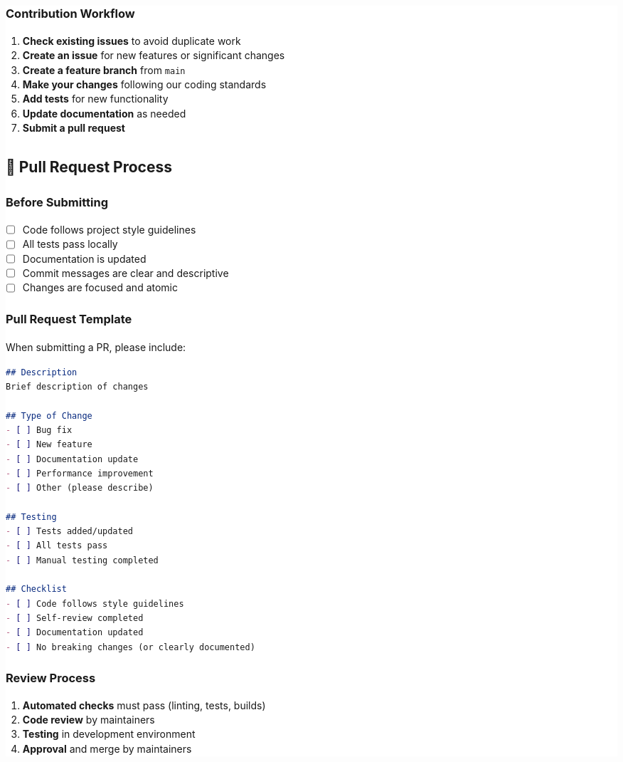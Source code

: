 ### Contribution Workflow

1. **Check existing issues** to avoid duplicate work
2. **Create an issue** for new features or significant changes
3. **Create a feature branch** from `main`
4. **Make your changes** following our coding standards
5. **Add tests** for new functionality
6. **Update documentation** as needed
7. **Submit a pull request**

## 🔄 Pull Request Process

### Before Submitting

- [ ] Code follows project style guidelines
- [ ] All tests pass locally
- [ ] Documentation is updated
- [ ] Commit messages are clear and descriptive
- [ ] Changes are focused and atomic

### Pull Request Template

When submitting a PR, please include:

```markdown
## Description
Brief description of changes

## Type of Change
- [ ] Bug fix
- [ ] New feature
- [ ] Documentation update
- [ ] Performance improvement
- [ ] Other (please describe)

## Testing
- [ ] Tests added/updated
- [ ] All tests pass
- [ ] Manual testing completed

## Checklist
- [ ] Code follows style guidelines
- [ ] Self-review completed
- [ ] Documentation updated
- [ ] No breaking changes (or clearly documented)
```

### Review Process

1. **Automated checks** must pass (linting, tests, builds)
2. **Code review** by maintainers
3. **Testing** in development environment
4. **Approval** and merge by maintainers
